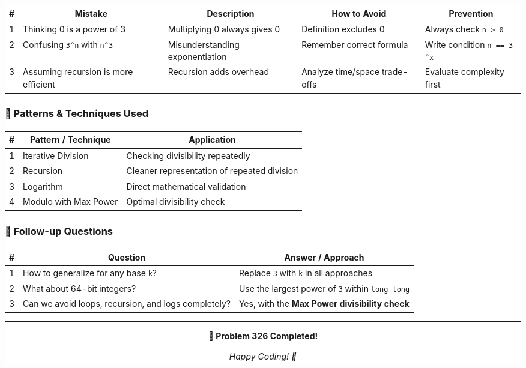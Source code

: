| #   | Mistake                              | Description                     | How to Avoid                  | Prevention                 |
| --- | ------------------------------------ | ------------------------------- | ----------------------------- | -------------------------- |
| 1   | Thinking 0 is a power of 3           | Multiplying 0 always gives 0    | Definition excludes 0         | Always check `n > 0`       |
| 2   | Confusing `3^n` with `n^3`           | Misunderstanding exponentiation | Remember correct formula      | Write condition `n == 3^x` |
| 3   | Assuming recursion is more efficient | Recursion adds overhead         | Analyze time/space trade-offs | Evaluate complexity first  |

### 🎯 Patterns & Techniques Used

| #   | Pattern / Technique   | Application                                 |
| --- | --------------------- | ------------------------------------------- |
| 1   | Iterative Division    | Checking divisibility repeatedly            |
| 2   | Recursion             | Cleaner representation of repeated division |
| 3   | Logarithm             | Direct mathematical validation              |
| 4   | Modulo with Max Power | Optimal divisibility check                  |

### 🔄 Follow-up Questions

| #   | Question                                            | Answer / Approach                               |
| --- | --------------------------------------------------- | ----------------------------------------------- |
| 1   | How to generalize for any base `k`?                 | Replace `3` with `k` in all approaches          |
| 2   | What about 64-bit integers?                         | Use the largest power of `3` within `long long` |
| 3   | Can we avoid loops, recursion, and logs completely? | Yes, with the **Max Power divisibility check**  |

---

<div align="center">

**🎯 Problem 326 Completed!**

_Happy Coding! 🚀_

</div>
